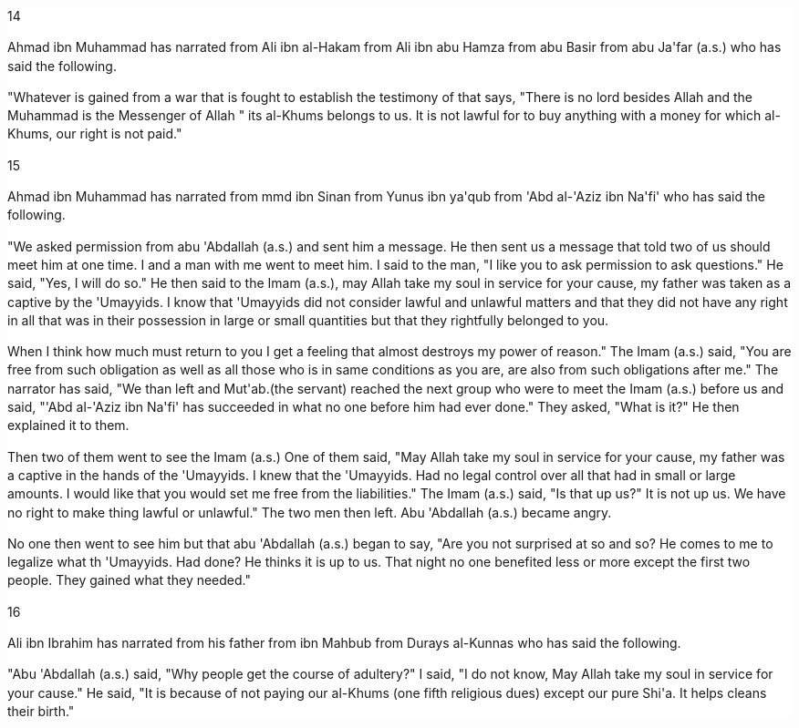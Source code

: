 14

Ahmad ibn Muhammad has narrated from Ali ibn al-Hakam from Ali ibn abu
Hamza from abu Basir from abu Ja'far (a.s.) who has said the
following.

"Whatever is gained from a war that is fought to establish the
testimony of that says, "There is no lord besides Allah and the Muhammad
is the Messenger of Allah " its al-Khums belongs to us. It is not lawful
for to buy anything with a money for which al-Khums, our right is not
paid."

15

Ahmad ibn Muhammad has narrated from mmd ibn Sinan from Yunus ibn
ya'qub from 'Abd al-'Aziz ibn Na'fi' who has said the following.

"We asked permission from abu 'Abdallah (a.s.) and sent him a message.
He then sent us a message that told two of us should meet him at one
time. I and a man with me went to meet him. I said to the man, "I like
you to ask permission to ask questions." He said, "Yes, I will do so."
He then said to the Imam (a.s.), may Allah take my soul in service for
your cause, my father was taken as a captive by the 'Umayyids. I know
that 'Umayyids did not consider lawful and unlawful matters and that
they did not have any right in all that was in their possession in large
or small quantities but that they rightfully belonged to you.

When I think how much must return to you I get a feeling that almost
destroys my power of reason." The Imam (a.s.) said, "You are free from
such obligation as well as all those who is in same conditions as you
are, are also from such obligations after me." The narrator has said,
"We than left and Mut'ab.(the servant) reached the next group who were
to meet the Imam (a.s.) before us and said, "'Abd al-'Aziz ibn Na'fi'
has succeeded in what no one before him had ever done." They asked,
"What is it?" He then explained it to them.

Then two of them went to see the Imam (a.s.) One of them said, "May
Allah take my soul in service for your cause, my father was a captive in
the hands of the 'Umayyids. I knew that the 'Umayyids. Had no legal
control over all that had in small or large amounts. I would like that
you would set me free from the liabilities." The Imam (a.s.) said, "Is
that up us?" It is not up us. We have no right to make thing lawful or
unlawful." The two men then left. Abu 'Abdallah (a.s.) became angry.

No one then went to see him but that abu 'Abdallah (a.s.) began to say,
"Are you not surprised at so and so? He comes to me to legalize what th
'Umayyids. Had done? He thinks it is up to us. That night no one
benefited less or more except the first two people. They gained what
they needed."

16

Ali ibn Ibrahim has narrated from his father from ibn Mahbub from
Durays al-Kunnas who has said the following.

"Abu 'Abdallah (a.s.) said, "Why people get the course of adultery?" I
said, "I do not know, May Allah take my soul in service for your cause."
He said, "It is because of not paying our al-Khums (one fifth religious
dues) except our pure Shi'a. It helps cleans their birth."
